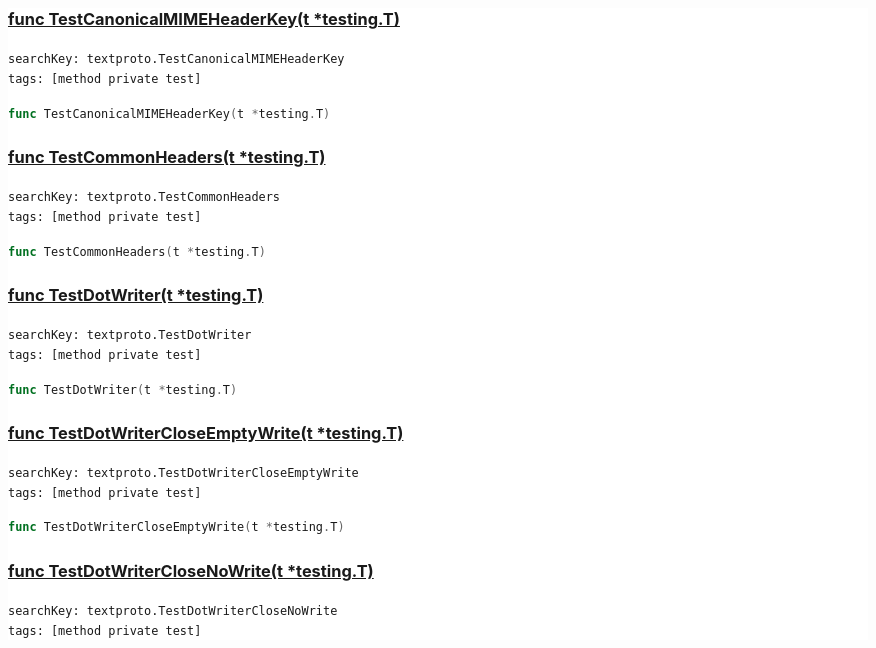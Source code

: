 ### <a id="TestCanonicalMIMEHeaderKey" href="#TestCanonicalMIMEHeaderKey">func TestCanonicalMIMEHeaderKey(t *testing.T)</a>

```
searchKey: textproto.TestCanonicalMIMEHeaderKey
tags: [method private test]
```

```Go
func TestCanonicalMIMEHeaderKey(t *testing.T)
```

### <a id="TestCommonHeaders" href="#TestCommonHeaders">func TestCommonHeaders(t *testing.T)</a>

```
searchKey: textproto.TestCommonHeaders
tags: [method private test]
```

```Go
func TestCommonHeaders(t *testing.T)
```

### <a id="TestDotWriter" href="#TestDotWriter">func TestDotWriter(t *testing.T)</a>

```
searchKey: textproto.TestDotWriter
tags: [method private test]
```

```Go
func TestDotWriter(t *testing.T)
```

### <a id="TestDotWriterCloseEmptyWrite" href="#TestDotWriterCloseEmptyWrite">func TestDotWriterCloseEmptyWrite(t *testing.T)</a>

```
searchKey: textproto.TestDotWriterCloseEmptyWrite
tags: [method private test]
```

```Go
func TestDotWriterCloseEmptyWrite(t *testing.T)
```

### <a id="TestDotWriterCloseNoWrite" href="#TestDotWriterCloseNoWrite">func TestDotWriterCloseNoWrite(t *testing.T)</a>

```
searchKey: textproto.TestDotWriterCloseNoWrite
tags: [method private test]
```
